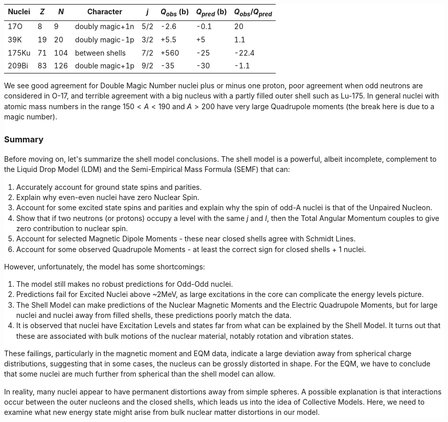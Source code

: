
| Nuclei    |   $Z$ | $N$ | Character |  $j$  | $Q_{obs}$ (b) | $Q_{pred}$ (b) | $Q_{obs}/Q_{pred}$ |
| - | - | - | - | - | - | - | - |
| 17O | 8 | 9 | doubly magic+1n | 5/2 | -2.6 | -0.1 | 20 |
| 39K | 19 | 20 | doubly magic-1p | 3/2 | +5.5 | +5 | 1.1 |
| 175Ku | 71 | 104 | between shells | 7/2 | +560 | -25 | -22.4 |
| 209Bi | 83 | 126 | double magic+1p | 9/2 | -35 | -30 | -1.1 |

We see good agreement for Double Magic Number nuclei plus or minus one proton, poor agreement when odd neutrons are considered in O-17, and terrible agreement with a big nucleus with a partly filled outer shell such as Lu-175. In general nuclei with atomic mass numbers in the range $150<A<190$ and $A>200$ have very large Quadrupole moments (the break here is due to a magic number). 

### Summary

Before moving on, let's summarize the shell model conclusions. The shell model is a powerful, albeit incomplete, complement to the Liquid Drop Model (LDM) and the Semi-Empirical Mass Formula (SEMF) that can:

1. Accurately account for ground state spins and parities.
2. Explain why even-even nuclei have zero Nuclear Spin.
3. Account for some excited state spins and parities and explain why the spin of odd-A nuclei is that of the Unpaired Nucleon.
4. Show that if two neutrons (or protons) occupy a level with the same $j$ and $I$, then the Total Angular Momentum couples to give zero contribution to nuclear spin.
5. Account for selected Magnetic Dipole Moments - these near closed shells agree with Schmidt Lines.
6. Account for some observed Quadrupole Moments - at least the correct sign for closed shells + 1 nuclei.

However, unfortunately, the model has some shortcomings:
1. The model still makes no robust predictions for Odd-Odd nuclei.
2. Predictions fail for Excited Nuclei above ~2MeV, as large excitations in the core can complicate the energy levels picture.
3. The Shell Model can make predictions of the Nuclear Magnetic Moments and the Electric Quadrupole Moments, but for large nuclei and nuclei away from filled shells, these predictions poorly match the data.
4. It is observed that nuclei have Excitation Levels and states far from what can be explained by the Shell Model. It turns out that these are associated with bulk motions of the nuclear material, notably rotation and vibration states.

These failings, particularly in the magnetic moment and EQM data, indicate a large deviation away from spherical charge distributions, suggesting that in some cases, the nucleus can be grossly distorted in shape. For the EQM, we have to conclude that some nuclei are much further from spherical than the shell model can allow.

In reality, many nuclei appear to have permanent distortions away from simple spheres. A possible explanation is that interactions occur between the outer nucleons and the closed shells, which leads us into the idea of Collective Models. Here, we need to examine what new energy state might arise from bulk nuclear matter distortions in our model.
